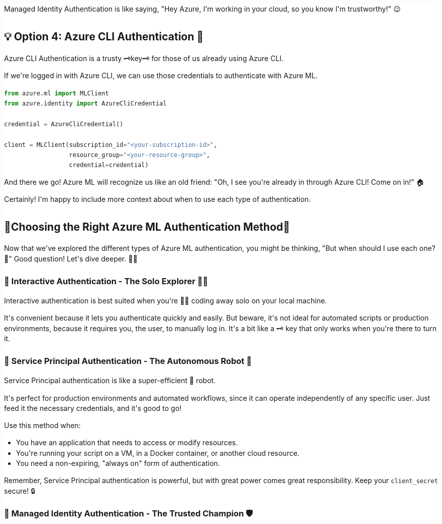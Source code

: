 Managed Identity Authentication is like saying, "Hey Azure, I'm working in your cloud, so you know I'm trustworthy!" 😉

## 💡 Option 4: Azure CLI Authentication 🔑

Azure CLI Authentication is a trusty 🗝key🗝 for those of us already using Azure CLI. 

If we're logged in with Azure CLI, we can use those credentials to authenticate with Azure ML.

```python
from azure.ml import MLClient
from azure.identity import AzureCliCredential

credential = AzureCliCredential()

client = MLClient(subscription_id="<your-subscription-id>", 
                  resource_group="<your-resource-group>",
                  credential=credential)
```

And there we go! Azure ML will recognize us like an old friend: "Oh, I see you're already in through Azure CLI! Come on in!" 🏠

Certainly! I'm happy to include more context about when to use each type of authentication. 

## 🌟Choosing the Right Azure ML Authentication Method🌟

Now that we've explored the different types of Azure ML authentication, you might be thinking, "But when should I use each one? 🤔" Good question! Let's dive deeper. 🏊‍♀️

### 💼 Interactive Authentication - The Solo Explorer 🚶‍♂️

Interactive authentication is best suited when you're 🧑‍💻 coding away solo on your local machine. 

It's convenient because it lets you authenticate quickly and easily. But beware, it's not ideal for automated scripts or production environments, because it requires you, the user, to manually log in. It's a bit like a 🗝️ key that only works when you're there to turn it.

### 🚀 Service Principal Authentication - The Autonomous Robot 🤖

Service Principal authentication is like a super-efficient 🤖 robot. 

It's perfect for production environments and automated workflows, since it can operate independently of any specific user. Just feed it the necessary credentials, and it's good to go!

Use this method when:
- You have an application that needs to access or modify resources.
- You're running your script on a VM, in a Docker container, or another cloud resource.
- You need a non-expiring, "always on" form of authentication.

Remember, Service Principal authentication is powerful, but with great power comes great responsibility. Keep your `client_secret` secure! 🔒

### 🌟 Managed Identity Authentication - The Trusted Champion 🛡️
